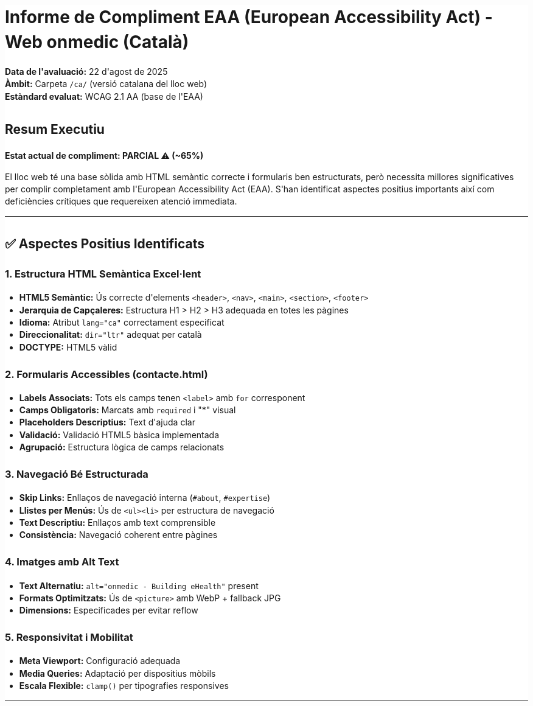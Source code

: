 # Informe de Compliment EAA (European Accessibility Act) - Web onmedic (Català)

**Data de l'avaluació:** 22 d'agost de 2025  
**Àmbit:** Carpeta `/ca/` (versió catalana del lloc web)  
**Estàndard evaluat:** WCAG 2.1 AA (base de l'EAA)  

## Resum Executiu

**Estat actual de compliment: PARCIAL ⚠️ (~65%)**

El lloc web té una base sòlida amb HTML semàntic correcte i formularis ben estructurats, però necessita millores significatives per complir completament amb l'European Accessibility Act (EAA). S'han identificat aspectes positius importants així com deficiències crítiques que requereixen atenció immediata.

---

## ✅ Aspectes Positius Identificats

### 1. Estructura HTML Semàntica Excel·lent
- **HTML5 Semàntic:** Ús correcte d'elements `<header>`, `<nav>`, `<main>`, `<section>`, `<footer>`
- **Jerarquia de Capçaleres:** Estructura H1 > H2 > H3 adequada en totes les pàgines
- **Idioma:** Atribut `lang="ca"` correctament especificat
- **Direccionalitat:** `dir="ltr"` adequat per català
- **DOCTYPE:** HTML5 vàlid

### 2. Formularis Accessibles (contacte.html)
- **Labels Associats:** Tots els camps tenen `<label>` amb `for` corresponent
- **Camps Obligatoris:** Marcats amb `required` i "*" visual
- **Placeholders Descriptius:** Text d'ajuda clar
- **Validació:** Validació HTML5 bàsica implementada
- **Agrupació:** Estructura lògica de camps relacionats

### 3. Navegació Bé Estructurada
- **Skip Links:** Enllaços de navegació interna (`#about`, `#expertise`)
- **Llistes per Menús:** Ús de `<ul><li>` per estructura de navegació
- **Text Descriptiu:** Enllaços amb text comprensible
- **Consistència:** Navegació coherent entre pàgines

### 4. Imatges amb Alt Text
- **Text Alternatiu:** `alt="onmedic - Building eHealth"` present
- **Formats Optimitzats:** Ús de `<picture>` amb WebP + fallback JPG
- **Dimensions:** Especificades per evitar reflow

### 5. Responsivitat i Mobilitat
- **Meta Viewport:** Configuració adequada
- **Media Queries:** Adaptació per dispositius mòbils
- **Escala Flexible:** `clamp()` per tipografies responsives

---